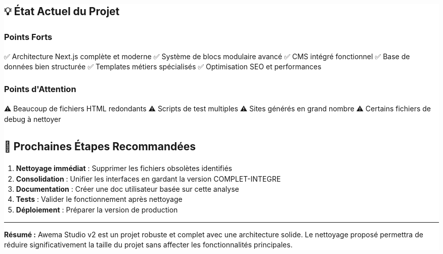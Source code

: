 ## 💡 État Actuel du Projet

### Points Forts
✅ Architecture Next.js complète et moderne
✅ Système de blocs modulaire avancé
✅ CMS intégré fonctionnel
✅ Base de données bien structurée
✅ Templates métiers spécialisés
✅ Optimisation SEO et performances

### Points d'Attention
⚠️ Beaucoup de fichiers HTML redondants
⚠️ Scripts de test multiples
⚠️ Sites générés en grand nombre
⚠️ Certains fichiers de debug à nettoyer

## 🔄 Prochaines Étapes Recommandées

1. **Nettoyage immédiat** : Supprimer les fichiers obsolètes identifiés
2. **Consolidation** : Unifier les interfaces en gardant la version COMPLET-INTEGRE
3. **Documentation** : Créer une doc utilisateur basée sur cette analyse
4. **Tests** : Valider le fonctionnement après nettoyage
5. **Déploiement** : Préparer la version de production

---

**Résumé :** Awema Studio v2 est un projet robuste et complet avec une architecture solide. Le nettoyage proposé permettra de réduire significativement la taille du projet sans affecter les fonctionnalités principales.